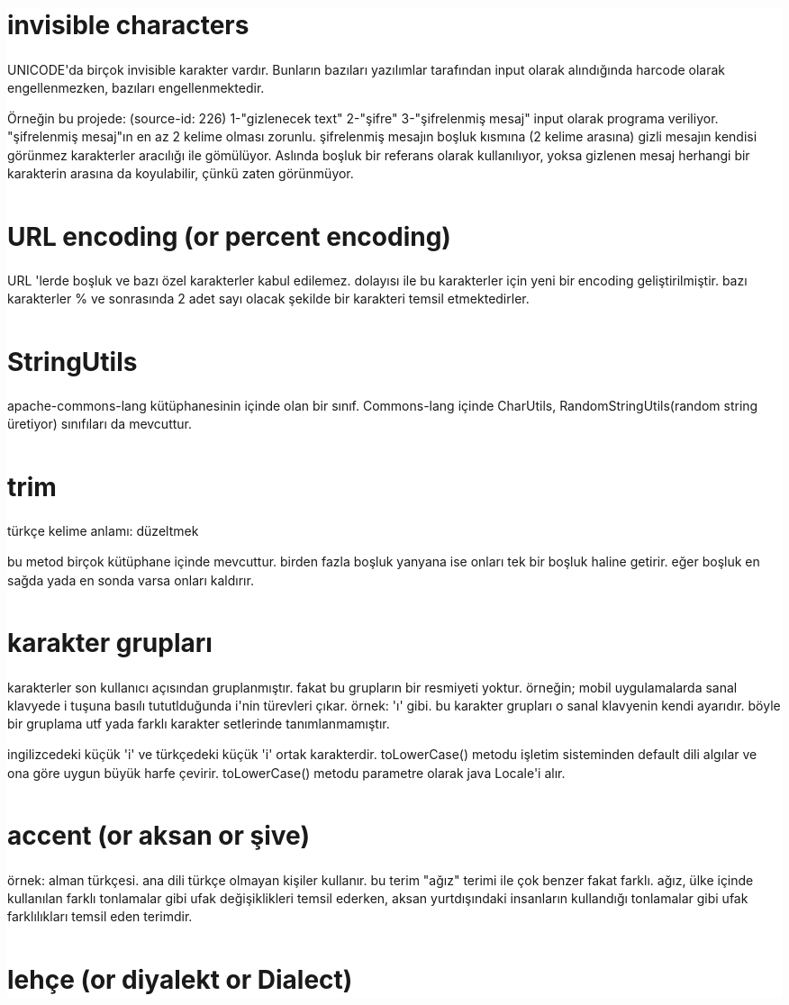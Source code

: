 # invisible characters
UNICODE'da birçok invisible karakter vardır. Bunların bazıları yazılımlar tarafından input olarak alındığında harcode olarak engellenmezken, bazıları engellenmektedir.

Örneğin bu projede: (source-id: 226) 1-"gizlenecek text" 2-"şifre" 3-"şifrelenmiş mesaj" input olarak programa veriliyor. "şifrelenmiş mesaj"ın en az 2 kelime olması zorunlu. şifrelenmiş mesajın boşluk kısmına (2 kelime arasına) gizli mesajın kendisi görünmez karakterler aracılığı ile gömülüyor. Aslında boşluk bir referans olarak kullanılıyor, yoksa gizlenen mesaj herhangi bir karakterin arasına da koyulabilir, çünkü zaten görünmüyor.

# URL encoding (or percent encoding)

URL 'lerde boşluk ve bazı özel karakterler kabul edilemez. dolayısı ile bu karakterler için yeni bir encoding geliştirilmiştir. bazı karakterler % ve sonrasında 2 adet sayı olacak şekilde bir karakteri temsil etmektedirler.

# StringUtils

apache-commons-lang kütüphanesinin içinde olan bir sınıf. Commons-lang içinde CharUtils, RandomStringUtils(random string üretiyor) sınıfıları da mevcuttur.

# trim

türkçe kelime anlamı: düzeltmek

bu metod birçok kütüphane içinde mevcuttur. birden fazla boşluk yanyana ise onları tek bir boşluk haline getirir. eğer boşluk en sağda yada en sonda varsa onları kaldırır.

# karakter grupları

karakterler son kullanıcı açısından gruplanmıştır. fakat bu grupların bir resmiyeti yoktur. örneğin; mobil uygulamalarda sanal klavyede i tuşuna basılı tututlduğunda i'nin türevleri çıkar. örnek: 'ı' gibi. bu karakter grupları o sanal klavyenin kendi ayarıdır. böyle bir gruplama utf yada farklı karakter setlerinde tanımlanmamıştır. 

ingilizcedeki küçük 'i' ve türkçedeki küçük 'i' ortak karakterdir. toLowerCase() metodu işletim sisteminden default dili algılar ve ona göre uygun büyük harfe çevirir. toLowerCase() metodu parametre olarak java Locale'i alır.

# accent (or aksan or şive)

örnek: alman türkçesi. ana dili türkçe olmayan kişiler kullanır. bu terim "ağız" terimi ile çok benzer fakat farklı. ağız, ülke içinde kullanılan farklı tonlamalar gibi ufak değişiklikleri temsil ederken, aksan yurtdışındaki insanların kullandığı tonlamalar gibi ufak farklılıkları temsil eden terimdir.

# lehçe (or diyalekt or Dialect)
